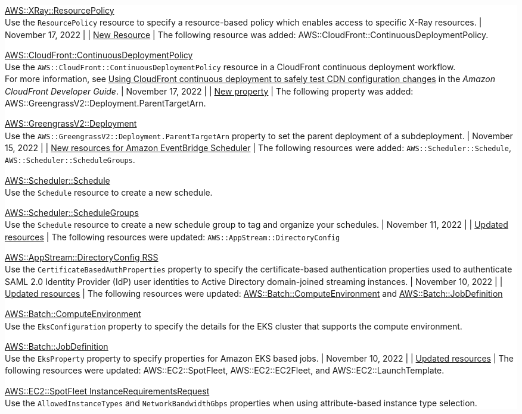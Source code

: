  [AWS::XRay::ResourcePolicy](https://docs.aws.amazon.com/AWSCloudFormation/latest/UserGuide/aws-resource-xray-resourcepolicy.html)   
Use the `ResourcePolicy` resource to specify a resource\-based policy which enables access to specific X\-Ray resources\.  | November 17, 2022 | 
| [New Resource](AWS_CloudFront.md) | The following resource was added: AWS::CloudFront::ContinuousDeploymentPolicy\. 

 [AWS::CloudFront::ContinuousDeploymentPolicy](https://docs.aws.amazon.com/AWSCloudFormation/latest/UserGuide/aws-resource-cloudfront-continuousdeploymentpolicy.html)   
Use the `AWS::CloudFront::ContinuousDeploymentPolicy` resource in a CloudFront continuous deployment workflow\.  
For more information, see [Using CloudFront continuous deployment to safely test CDN configuration changes](https://docs.aws.amazon.com/AmazonCloudFront/latest/DeveloperGuide/continuous-deployment.html) in the *Amazon CloudFront Developer Guide*\.  | November 17, 2022 | 
| [New property](AWS_GreengrassV2.md) | The following property was added: AWS::GreengrassV2::Deployment\.ParentTargetArn\. 

 [AWS::GreengrassV2::Deployment](https://docs.aws.amazon.com/AWSCloudFormation/latest/UserGuide/aws-resource-greengrassv2-deployment.html)   
Use the `AWS::GreengrassV2::Deployment.ParentTargetArn` property to set the parent deployment of a subdeployment\.  | November 15, 2022 | 
| [New resources for Amazon EventBridge Scheduler](AWS_Scheduler.md) | The following resources were added: `AWS::Scheduler::Schedule`, `AWS::Scheduler::ScheduleGroups`\. 

 [AWS::Scheduler::Schedule](https://docs.aws.amazon.com/AWSCloudFormation/latest/UserGuide/aws-resource-scheduler-schedule.html)   
Use the `Schedule` resource to create a new schedule\. 

 [AWS::Scheduler::ScheduleGroups](https://docs.aws.amazon.com/AWSCloudFormation/latest/UserGuide/aws-resource-scheduler-schedulegroup.html)   
Use the `Schedule` resource to create a new schedule group to tag and organize your schedules\.  | November 11, 2022 | 
| [Updated resources](AWS_AppStream.md) | The following resources were updated: `AWS::AppStream::DirectoryConfig` 

 [AWS::AppStream::DirectoryConfig RSS ](https://docs.aws.amazon.com/AWSCloudFormation/latest/UserGuide/aws-resource-appstream-directoryconfig.html)   
Use the `CertificateBasedAuthProperties` property to specify the certificate\-based authentication properties used to authenticate SAML 2\.0 Identity Provider \(IdP\) user identities to Active Directory domain\-joined streaming instances\.  | November 10, 2022 | 
| [Updated resources](AWS_Batch.md) | The following resources were updated: [AWS::Batch::ComputeEnvironment](https://docs.aws.amazon.com/AWSCloudFormation/latest/UserGuide/aws-resource-batch-computeenvironment.html) and [AWS::Batch::JobDefinition](https://docs.aws.amazon.com/AWSCloudFormation/latest/UserGuide/aws-resource-batch-jobdefinition.html) 

 [AWS::Batch::ComputeEnvironment](https://docs.aws.amazon.com/AWSCloudFormation/latest/UserGuide/aws-resource-batch-computeenvironment.html)   
Use the `EksConfiguration` property to specify the details for the EKS cluster that supports the compute environment\. 

 [AWS::Batch::JobDefinition](https://docs.aws.amazon.com/AWSCloudFormation/latest/UserGuide/aws-resource-batch-jobdefinition.html)   
Use the `EksProperty` property to specify properties for Amazon EKS based jobs\.  | November 10, 2022 | 
| [Updated resources](AWS_EC2.md) | The following resources were updated: AWS::EC2::SpotFleet, AWS::EC2::EC2Fleet, and AWS::EC2::LaunchTemplate\. 

 [AWS::EC2::SpotFleet InstanceRequirementsRequest](https://docs.aws.amazon.com/AWSCloudFormation/latest/UserGuide/aws-properties-ec2-spotfleet-instancerequirementsrequest.html)   
Use the `AllowedInstanceTypes` and `NetworkBandwidthGbps` properties when using attribute\-based instance type selection\. 
